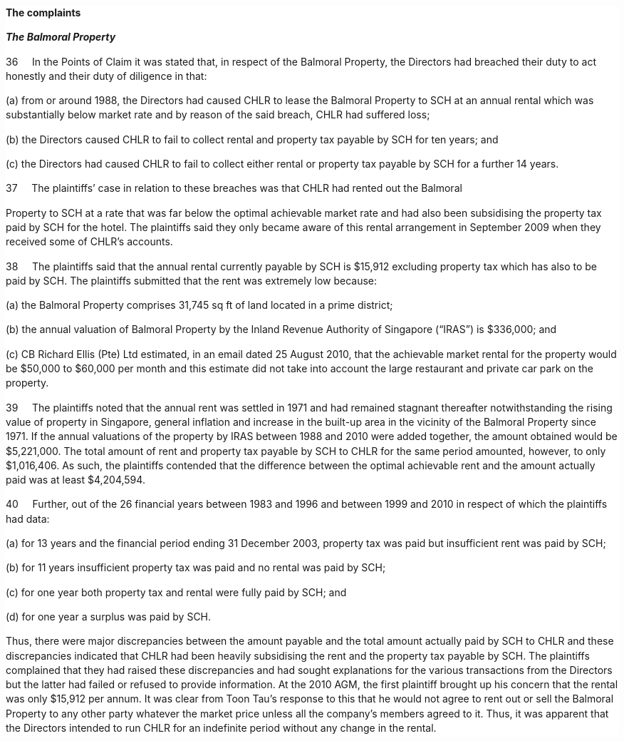 **The complaints** 

**_The Balmoral Property_** 

36     In the Points of Claim it was stated that, in respect of the Balmoral Property, the Directors had breached their duty to act honestly and their duty of diligence in that: 

 (a) from or around 1988, the Directors had caused CHLR to lease the Balmoral Property to SCH at an annual rental which was substantially below market rate and by reason of the said breach, CHLR had suffered loss; 

 (b) the Directors caused CHLR to fail to collect rental and property tax payable by SCH for ten years; and 

 (c) the Directors had caused CHLR to fail to collect either rental or property tax payable by SCH for a further 14 years. 

37     The plaintiffs’ case in relation to these breaches was that CHLR had rented out the Balmoral 


Property to SCH at a rate that was far below the optimal achievable market rate and had also been subsidising the property tax paid by SCH for the hotel. The plaintiffs said they only became aware of this rental arrangement in September 2009 when they received some of CHLR’s accounts. 

38     The plaintiffs said that the annual rental currently payable by SCH is $15,912 excluding property tax which has also to be paid by SCH. The plaintiffs submitted that the rent was extremely low because: 

 (a) the Balmoral Property comprises 31,745 sq ft of land located in a prime district; 

 (b) the annual valuation of Balmoral Property by the Inland Revenue Authority of Singapore (“IRAS”) is $336,000; and 

 (c) CB Richard Ellis (Pte) Ltd estimated, in an email dated 25 August 2010, that the achievable market rental for the property would be $50,000 to $60,000 per month and this estimate did not take into account the large restaurant and private car park on the property. 

39     The plaintiffs noted that the annual rent was settled in 1971 and had remained stagnant thereafter notwithstanding the rising value of property in Singapore, general inflation and increase in the built-up area in the vicinity of the Balmoral Property since 1971. If the annual valuations of the property by IRAS between 1988 and 2010 were added together, the amount obtained would be $5,221,000. The total amount of rent and property tax payable by SCH to CHLR for the same period amounted, however, to only $1,016,406. As such, the plaintiffs contended that the difference between the optimal achievable rent and the amount actually paid was at least $4,204,594. 

40     Further, out of the 26 financial years between 1983 and 1996 and between 1999 and 2010 in respect of which the plaintiffs had data: 

 (a) for 13 years and the financial period ending 31 December 2003, property tax was paid but insufficient rent was paid by SCH; 

 (b) for 11 years insufficient property tax was paid and no rental was paid by SCH; 

 (c) for one year both property tax and rental were fully paid by SCH; and 

 (d) for one year a surplus was paid by SCH. 

Thus, there were major discrepancies between the amount payable and the total amount actually paid by SCH to CHLR and these discrepancies indicated that CHLR had been heavily subsidising the rent and the property tax payable by SCH. The plaintiffs complained that they had raised these discrepancies and had sought explanations for the various transactions from the Directors but the latter had failed or refused to provide information. At the 2010 AGM, the first plaintiff brought up his concern that the rental was only $15,912 per annum. It was clear from Toon Tau’s response to this that he would not agree to rent out or sell the Balmoral Property to any other party whatever the market price unless all the company’s members agreed to it. Thus, it was apparent that the Directors intended to run CHLR for an indefinite period without any change in the rental. 

